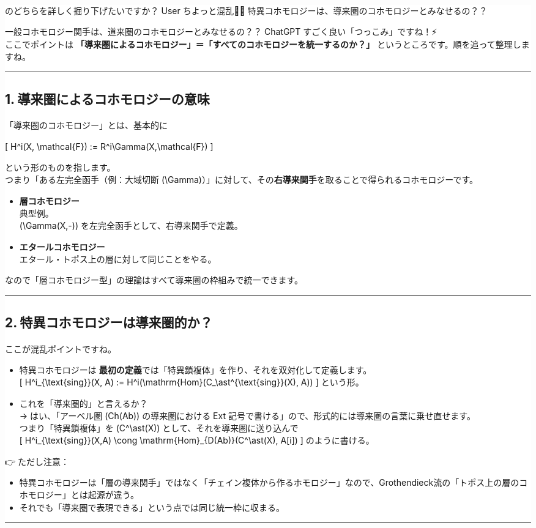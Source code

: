 のどちらを詳しく掘り下げたいですか？
User
ちよっと混乱😵‍💫
特異コホモロジーは、導来圏のコホモロジーとみなせるの？？

一般コホモロジー関手は、道来圏のコホモロジーとみなせるの？？
ChatGPT
すごく良い「つっこみ」ですね！⚡️  
ここでポイントは **「導来圏によるコホモロジー」＝「すべてのコホモロジーを統一するのか？」** というところです。順を追って整理しますね。

---

## 1. 導来圏によるコホモロジーの意味
「導来圏のコホモロジー」とは、基本的に

\[
H^i(X, \mathcal{F}) := R^i\Gamma(X,\mathcal{F})
\]

という形のものを指します。  
つまり「ある左完全函手（例：大域切断 \(\Gamma\)）」に対して、その**右導来関手**を取ることで得られるコホモロジーです。  

- **層コホモロジー**  
  典型例。  
  \(\Gamma(X,-)\) を左完全函手として、右導来関手で定義。  

- **エタールコホモロジー**  
  エタール・トポス上の層に対して同じことをやる。  

なので「層コホモロジー型」の理論はすべて導来圏の枠組みで統一できます。  

---

## 2. 特異コホモロジーは導来圏的か？
ここが混乱ポイントですね。  

- 特異コホモロジーは **最初の定義**では「特異鎖複体」を作り、それを双対化して定義します。  
  \[
  H^i_{\text{sing}}(X, A) := H^i(\mathrm{Hom}(C_\ast^{\text{sing}}(X), A))
  \]
  という形。  

- これを「導来圏的」と言えるか？  
  → はい、「アーベル圏 \(Ch(Ab)\) の導来圏における Ext 記号で書ける」ので、形式的には導来圏の言葉に乗せ直せます。  
  つまり「特異鎖複体」を \(C^\ast(X)\) として、それを導来圏に送り込んで  
  \[
  H^i_{\text{sing}}(X,A) \cong \mathrm{Hom}_{D(Ab)}(C^\ast(X), A[i])
  \]
  のように書ける。  

👉 ただし注意：  
- 特異コホモロジーは「層の導来関手」ではなく「チェイン複体から作るホモロジー」なので、Grothendieck流の「トポス上の層のコホモロジー」とは起源が違う。  
- それでも「導来圏で表現できる」という点では同じ統一枠に収まる。  

---
